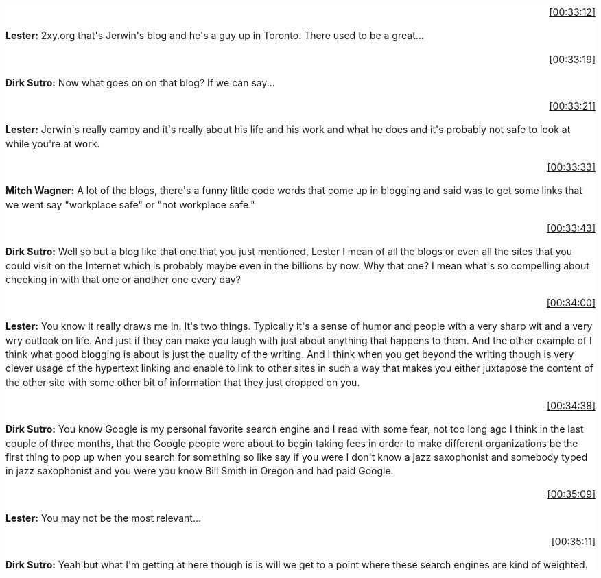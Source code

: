<div class="timestamp" style="text-align: right;"><a id="t00h33m12s" href="#t00h33m12s">[00:33:12]</a></div>

**Lester:** 2xy.org that's Jerwin's blog and he's a guy up in Toronto. There used to be a great...

<div class="timestamp" style="text-align: right;"><a id="t00h33m19s" href="#t00h33m19s">[00:33:19]</a></div>

**Dirk Sutro:** Now what goes on on that blog? If we can say...

<div class="timestamp" style="text-align: right;"><a id="t00h33m21s" href="#t00h33m21s">[00:33:21]</a></div>

**Lester:** Jerwin's really campy and it's really about his life and his work and what he does and it's probably not safe to look at while you're at work.

<div class="timestamp" style="text-align: right;"><a id="t00h33m33s" href="#t00h33m33s">[00:33:33]</a></div>

**Mitch Wagner:** A lot of the blogs, there's a funny little code words that come up in blogging and said was to get some links that we went say "workplace safe" or "not workplace safe."

<div class="timestamp" style="text-align: right;"><a id="t00h33m43s" href="#t00h33m43s">[00:33:43]</a></div>

**Dirk Sutro:** Well so but a blog like that one that you just mentioned, Lester I mean of all the blogs or even all the sites that you could visit on the Internet which is probably maybe even in the billions by now. Why that one? I mean what's so compelling about checking in with that one or another one every day?

<div class="timestamp" style="text-align: right;"><a id="t00h34m00s" href="#t00h34m00s">[00:34:00]</a></div>

**Lester:** You know it really draws me in. It's two things. Typically it's a sense of humor and people with a very sharp wit and a very wry outlook on life. And just if they can make you laugh with just about anything that happens to them. And the other example of I think what good blogging is about is just the quality of the writing. And I think when you get beyond the writing though is very clever usage of the hypertext linking and enable to link to other sites in such a way that makes you either juxtapose the content of the other site with some other bit of information that they just dropped on you.

<div class="timestamp" style="text-align: right;"><a id="t00h34m38s" href="#t00h34m38s">[00:34:38]</a></div>

**Dirk Sutro:** You know Google is my personal favorite search engine and I read with some fear, not too long ago I think in the last couple of three months, that the Google people were about to begin taking fees in order to make different organizations be the first thing to pop up when you search for something so like say if you were I don't know a jazz saxophonist and somebody typed in jazz saxophonist and you were you know Bill Smith in Oregon and had paid Google.

<div class="timestamp" style="text-align: right;"><a id="t00h35m09s" href="#t00h35m09s">[00:35:09]</a></div>

**Lester:** You may not be the most relevant...

<div class="timestamp" style="text-align: right;"><a id="t00h35m11s" href="#t00h35m11s">[00:35:11]</a></div>

**Dirk Sutro:** Yeah but what I'm getting at here though is is will we get to a point where these search engines are kind of weighted.
